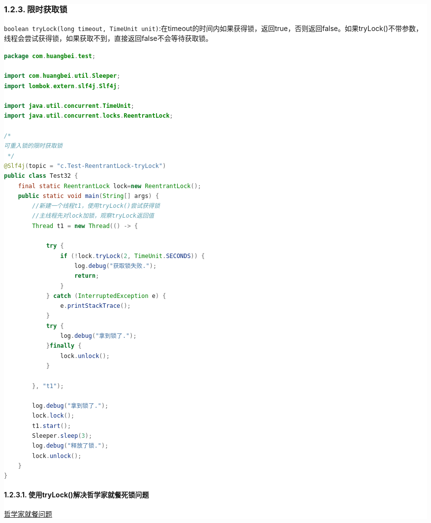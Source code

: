 ### 1.2.3. 限时获取锁
`boolean tryLock(long timeout, TimeUnit unit)`:在timeout的时间内如果获得锁，返回true，否则返回false。如果tryLock()不带参数，线程会尝试获得锁，如果获取不到，直接返回false不会等待获取锁。

```java
package com.huangbei.test;

import com.huangbei.util.Sleeper;
import lombok.extern.slf4j.Slf4j;

import java.util.concurrent.TimeUnit;
import java.util.concurrent.locks.ReentrantLock;

/*
可重入锁的限时获取锁
 */
@Slf4j(topic = "c.Test-ReentrantLock-tryLock")
public class Test32 {
    final static ReentrantLock lock=new ReentrantLock();
    public static void main(String[] args) {
        //新建一个线程t1，使用tryLock()尝试获得锁
        //主线程先对lock加锁，观察tryLock返回值
        Thread t1 = new Thread(() -> {

            try {
                if (!lock.tryLock(2, TimeUnit.SECONDS)) {
                    log.debug("获取锁失败.");
                    return;
                }
            } catch (InterruptedException e) {
                e.printStackTrace();
            }
            try {
                log.debug("拿到锁了.");
            }finally {
                lock.unlock();
            }

        }, "t1");

        log.debug("拿到锁了.");
        lock.lock();
        t1.start();
        Sleeper.sleep(3);
        log.debug("释放了锁.");
        lock.unlock();
    }
}

```

#### 1.2.3.1. 使用tryLock()解决哲学家就餐死锁问题
[哲学家就餐问题](/2021/12/19/线程活跃性分析/#哲学家就餐问题dining-philosopher-problem)
